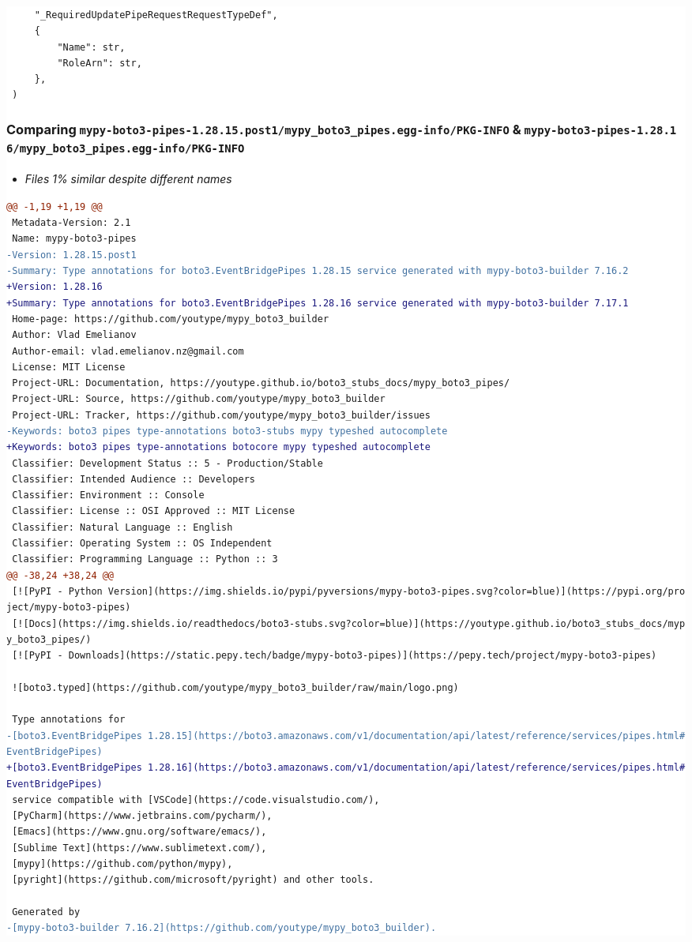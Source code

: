 ```diff
     "_RequiredUpdatePipeRequestRequestTypeDef",
     {
         "Name": str,
         "RoleArn": str,
     },
 )
```

### Comparing `mypy-boto3-pipes-1.28.15.post1/mypy_boto3_pipes.egg-info/PKG-INFO` & `mypy-boto3-pipes-1.28.16/mypy_boto3_pipes.egg-info/PKG-INFO`

 * *Files 1% similar despite different names*

```diff
@@ -1,19 +1,19 @@
 Metadata-Version: 2.1
 Name: mypy-boto3-pipes
-Version: 1.28.15.post1
-Summary: Type annotations for boto3.EventBridgePipes 1.28.15 service generated with mypy-boto3-builder 7.16.2
+Version: 1.28.16
+Summary: Type annotations for boto3.EventBridgePipes 1.28.16 service generated with mypy-boto3-builder 7.17.1
 Home-page: https://github.com/youtype/mypy_boto3_builder
 Author: Vlad Emelianov
 Author-email: vlad.emelianov.nz@gmail.com
 License: MIT License
 Project-URL: Documentation, https://youtype.github.io/boto3_stubs_docs/mypy_boto3_pipes/
 Project-URL: Source, https://github.com/youtype/mypy_boto3_builder
 Project-URL: Tracker, https://github.com/youtype/mypy_boto3_builder/issues
-Keywords: boto3 pipes type-annotations boto3-stubs mypy typeshed autocomplete
+Keywords: boto3 pipes type-annotations botocore mypy typeshed autocomplete
 Classifier: Development Status :: 5 - Production/Stable
 Classifier: Intended Audience :: Developers
 Classifier: Environment :: Console
 Classifier: License :: OSI Approved :: MIT License
 Classifier: Natural Language :: English
 Classifier: Operating System :: OS Independent
 Classifier: Programming Language :: Python :: 3
@@ -38,24 +38,24 @@
 [![PyPI - Python Version](https://img.shields.io/pypi/pyversions/mypy-boto3-pipes.svg?color=blue)](https://pypi.org/project/mypy-boto3-pipes)
 [![Docs](https://img.shields.io/readthedocs/boto3-stubs.svg?color=blue)](https://youtype.github.io/boto3_stubs_docs/mypy_boto3_pipes/)
 [![PyPI - Downloads](https://static.pepy.tech/badge/mypy-boto3-pipes)](https://pepy.tech/project/mypy-boto3-pipes)
 
 ![boto3.typed](https://github.com/youtype/mypy_boto3_builder/raw/main/logo.png)
 
 Type annotations for
-[boto3.EventBridgePipes 1.28.15](https://boto3.amazonaws.com/v1/documentation/api/latest/reference/services/pipes.html#EventBridgePipes)
+[boto3.EventBridgePipes 1.28.16](https://boto3.amazonaws.com/v1/documentation/api/latest/reference/services/pipes.html#EventBridgePipes)
 service compatible with [VSCode](https://code.visualstudio.com/),
 [PyCharm](https://www.jetbrains.com/pycharm/),
 [Emacs](https://www.gnu.org/software/emacs/),
 [Sublime Text](https://www.sublimetext.com/),
 [mypy](https://github.com/python/mypy),
 [pyright](https://github.com/microsoft/pyright) and other tools.
 
 Generated by
-[mypy-boto3-builder 7.16.2](https://github.com/youtype/mypy_boto3_builder).
```